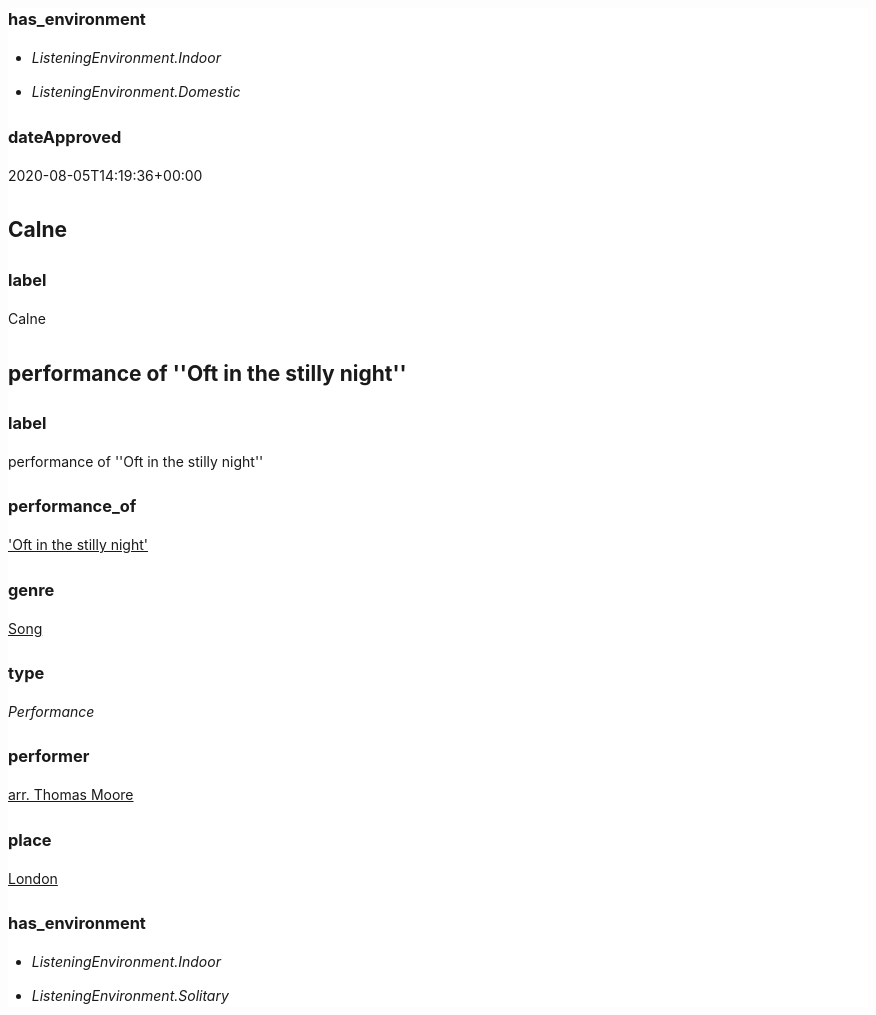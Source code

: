 ### has_environment

 - *ListeningEnvironment.Indoor*

 - *ListeningEnvironment.Domestic*

### dateApproved


2020-08-05T14:19:36+00:00

## Calne

### label


Calne

## performance of ''Oft in the stilly night''

### label


performance of ''Oft in the stilly night''

### performance_of


['Oft in the stilly night'](#'Oft-in-the-stilly-night')

### genre


[Song](#Song)

### type


*Performance*

### performer


[arr. Thomas Moore](#arr.-Thomas-Moore)

### place


[London](#London)

### has_environment

 - *ListeningEnvironment.Indoor*

 - *ListeningEnvironment.Solitary*
